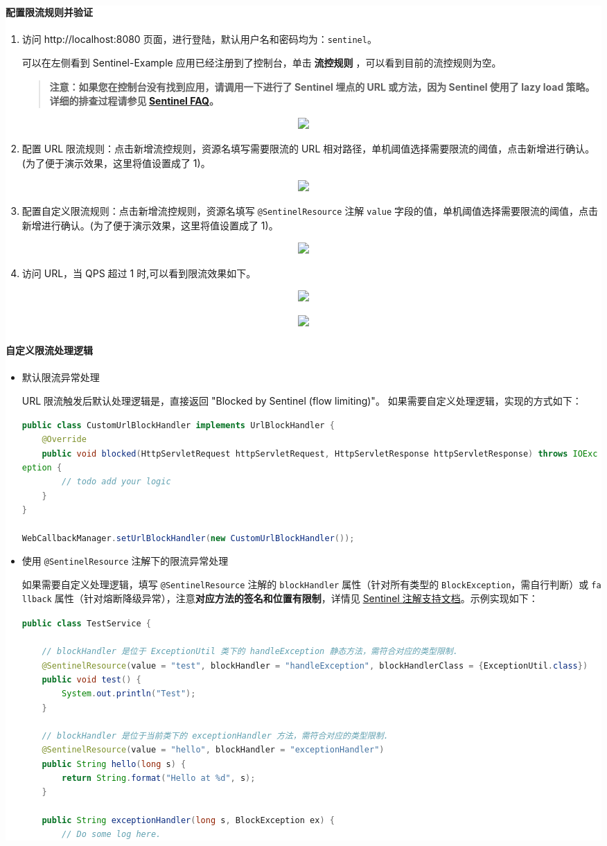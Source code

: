 #### 配置限流规则并验证

1. 访问 http://localhost:8080 页面，进行登陆，默认用户名和密码均为：`sentinel`。

   可以在左侧看到 Sentinel-Example 应用已经注册到了控制台，单击 **流控规则** ，可以看到目前的流控规则为空。

   > **注意：如果您在控制台没有找到应用，请调用一下进行了 Sentinel 埋点的 URL 或方法，因为 Sentinel 使用了 lazy load 策略。详细的排查过程请参见 [Sentinel FAQ](https://github.com/alibaba/Sentinel/wiki/FAQ)。**

<p align="center"><img src="https://cdn.nlark.com/lark/0/2018/png/54319/1532315951819-9ffd959e-0547-4f61-8f06-91374cfe7f21.png" width="700" heigh='400' ></p>

2. 配置 URL 限流规则：点击新增流控规则，资源名填写需要限流的 URL 相对路径，单机阈值选择需要限流的阈值，点击新增进行确认。(为了便于演示效果，这里将值设置成了 1)。

<p align="center"><img src="https://cdn.yuque.com/lark/0/2018/png/54319/1532078717483-62ab74cd-e5da-4241-a45d-66166b1bde99.png" width="480" heigh='180' ></p>

3. 配置自定义限流规则：点击新增流控规则，资源名填写 `@SentinelResource` 注解 `value` 字段的值，单机阈值选择需要限流的阈值，点击新增进行确认。(为了便于演示效果，这里将值设置成了 1)。

<p align="center"><img src="https://cdn.yuque.com/lark/0/2018/png/54319/1532080384317-2943ce0a-daaf-495d-8afc-79a0248a119a.png" width="480" heigh='180' ></p>

4. 访问 URL，当 QPS 超过 1 时,可以看到限流效果如下。

<p align="center"><img src="https://cdn.yuque.com/lark/0/2018/png/54319/1532080652178-be119c4a-2a08-4f67-be70-fe5ed9a248a3.png" width="480" heigh='180' ></p>

<p align="center"><img src="https://cdn.yuque.com/lark/0/2018/png/54319/1532080661437-b84ee161-6c2d-4df2-bdb7-7cf0d5be92fb.png" width="480" heigh='180' ></p>

#### 自定义限流处理逻辑

* 默认限流异常处理

  URL 限流触发后默认处理逻辑是，直接返回 "Blocked by Sentinel (flow limiting)"。 如果需要自定义处理逻辑，实现的方式如下：

  ```java
  public class CustomUrlBlockHandler implements UrlBlockHandler {
      @Override
      public void blocked(HttpServletRequest httpServletRequest, HttpServletResponse httpServletResponse) throws IOException {
          // todo add your logic
      }
  }
  
  WebCallbackManager.setUrlBlockHandler(new CustomUrlBlockHandler());
  ```

* 使用 `@SentinelResource` 注解下的限流异常处理

  如果需要自定义处理逻辑，填写 `@SentinelResource` 注解的 `blockHandler` 属性（针对所有类型的 `BlockException`，需自行判断）或 `fallback` 属性（针对熔断降级异常），注意**对应方法的签名和位置有限制**，详情见 [Sentinel 注解支持文档](https://github.com/alibaba/Sentinel/wiki/%E6%B3%A8%E8%A7%A3%E6%94%AF%E6%8C%81#sentinelresource-%E6%B3%A8%E8%A7%A3)。示例实现如下：

  ```java
  public class TestService {
  
      // blockHandler 是位于 ExceptionUtil 类下的 handleException 静态方法，需符合对应的类型限制.
      @SentinelResource(value = "test", blockHandler = "handleException", blockHandlerClass = {ExceptionUtil.class})
      public void test() {
          System.out.println("Test");
      }
  
      // blockHandler 是位于当前类下的 exceptionHandler 方法，需符合对应的类型限制.
      @SentinelResource(value = "hello", blockHandler = "exceptionHandler")
      public String hello(long s) {
          return String.format("Hello at %d", s);
      }
  
      public String exceptionHandler(long s, BlockException ex) {
          // Do some log here.
  ```